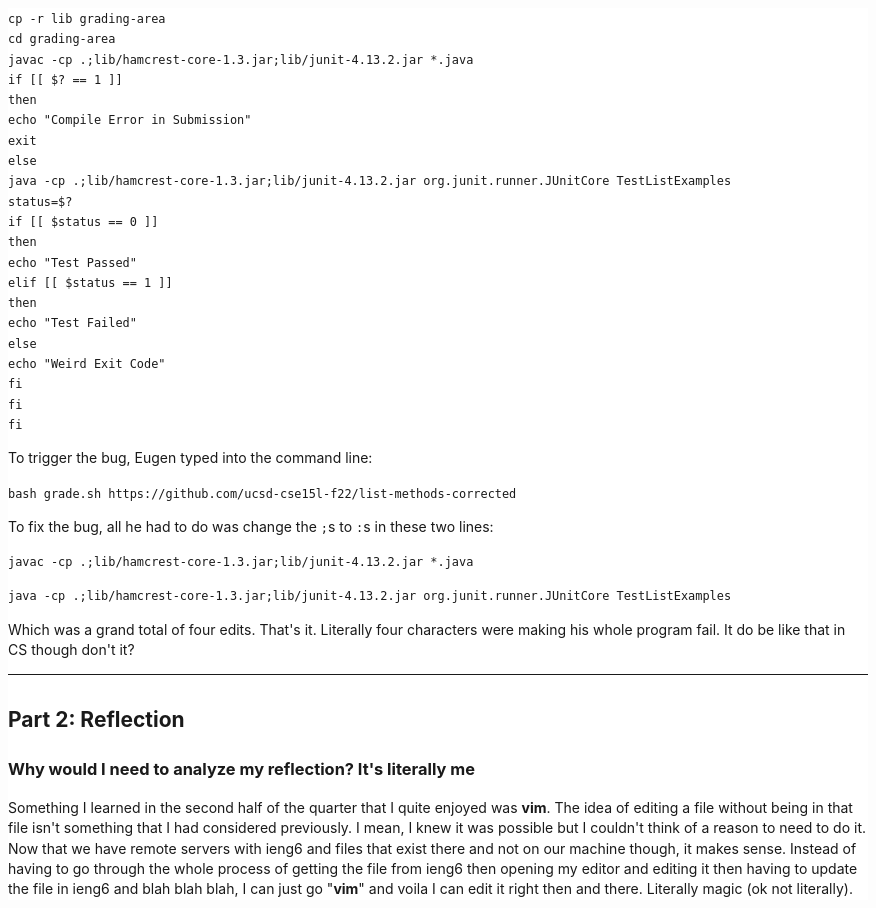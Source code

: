```
cp -r lib grading-area
cd grading-area
javac -cp .;lib/hamcrest-core-1.3.jar;lib/junit-4.13.2.jar *.java
if [[ $? == 1 ]]
then
echo "Compile Error in Submission"
exit
else
java -cp .;lib/hamcrest-core-1.3.jar;lib/junit-4.13.2.jar org.junit.runner.JUnitCore TestListExamples
status=$?
if [[ $status == 0 ]]
then
echo "Test Passed"
elif [[ $status == 1 ]]
then
echo "Test Failed"
else
echo "Weird Exit Code"
fi
fi
fi
```

To trigger the bug, Eugen typed into the command line:
```
bash grade.sh https://github.com/ucsd-cse15l-f22/list-methods-corrected
```

To fix the bug, all he had to do was change the `;`s to `:`s in these two lines:
```
javac -cp .;lib/hamcrest-core-1.3.jar;lib/junit-4.13.2.jar *.java
```
```
java -cp .;lib/hamcrest-core-1.3.jar;lib/junit-4.13.2.jar org.junit.runner.JUnitCore TestListExamples
```
Which was a grand total of four edits. That's it. Literally four characters were making his whole program fail. It do be like that in CS though don't it?

---
## Part 2: Reflection
### Why would I need to analyze my reflection? It's literally me

Something I learned in the second half of the quarter that I quite enjoyed was **vim**. The idea of editing a file without being in that file isn't something that I had
considered previously. I mean, I knew it was possible but I couldn't think of a reason to need to do it. Now that we have remote servers with ieng6 and files that exist there
and not on our machine though, it makes sense. Instead of having to go through the whole process of getting the file from ieng6 then opening my editor and editing it then
having to update the file in ieng6 and blah blah blah, I can just go "**vim**" and voila I can edit it right then and there. Literally magic (ok not literally). 
